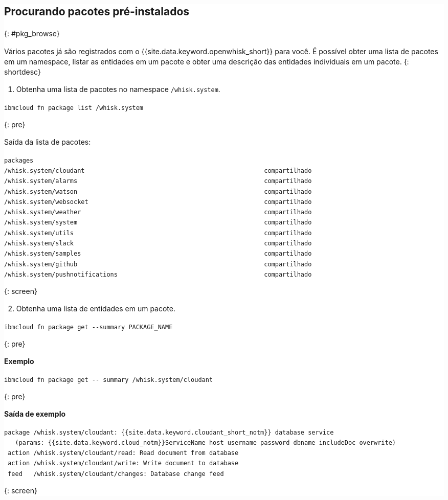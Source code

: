 

## Procurando pacotes pré-instalados
{: #pkg_browse}

Vários pacotes já são registrados com o {{site.data.keyword.openwhisk_short}} para você. É possível obter uma lista de pacotes em um namespace, listar as entidades em um pacote e obter uma descrição das entidades individuais em um pacote.
{: shortdesc}

1. Obtenha uma lista de pacotes no namespace `/whisk.system`.
  ```
  ibmcloud fn package list /whisk.system
  ```
  {: pre}

  Saída da lista de pacotes:
  ```
  packages
  /whisk.system/cloudant                                                 compartilhado
  /whisk.system/alarms                                                   compartilhado
  /whisk.system/watson                                                   compartilhado
  /whisk.system/websocket                                                compartilhado
  /whisk.system/weather                                                  compartilhado
  /whisk.system/system                                                   compartilhado
  /whisk.system/utils                                                    compartilhado
  /whisk.system/slack                                                    compartilhado
  /whisk.system/samples                                                  compartilhado
  /whisk.system/github                                                   compartilhado
  /whisk.system/pushnotifications                                        compartilhado
  ```
  {: screen}

2. Obtenha uma lista de entidades em um pacote.

  ```
  ibmcloud fn package get --summary PACKAGE_NAME
  ```
  {: pre}

  **Exemplo**
  ```
  ibmcloud fn package get -- summary /whisk.system/cloudant
  ```
  {: pre}

  **Saída de exemplo**
  ```
  package /whisk.system/cloudant: {{site.data.keyword.cloudant_short_notm}} database service
     (params: {{site.data.keyword.cloud_notm}}ServiceName host username password dbname includeDoc overwrite)
   action /whisk.system/cloudant/read: Read document from database
   action /whisk.system/cloudant/write: Write document to database
   feed   /whisk.system/cloudant/changes: Database change feed
  ```
  {: screen}
